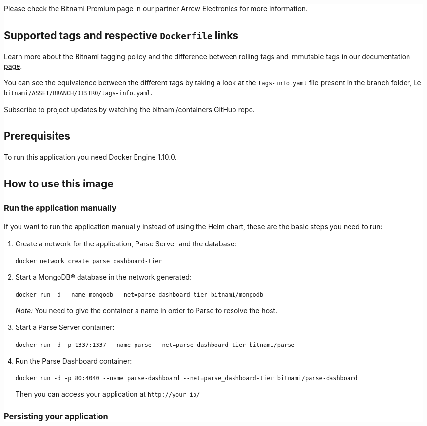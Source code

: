 Please check the Bitnami Premium page in our partner [Arrow Electronics](https://www.arrow.com/globalecs/na/vendors/bitnami?utm_source=GitHub&utm_medium=containers) for more information.

## Supported tags and respective `Dockerfile` links

Learn more about the Bitnami tagging policy and the difference between rolling tags and immutable tags [in our documentation page](https://techdocs.broadcom.com/us/en/vmware-tanzu/application-catalog/tanzu-application-catalog/services/tac-doc/apps-tutorials-understand-rolling-tags-containers-index.html).

You can see the equivalence between the different tags by taking a look at the `tags-info.yaml` file present in the branch folder, i.e `bitnami/ASSET/BRANCH/DISTRO/tags-info.yaml`.

Subscribe to project updates by watching the [bitnami/containers GitHub repo](https://github.com/bitnami/containers).

## Prerequisites

To run this application you need Docker Engine 1.10.0.

## How to use this image

### Run the application manually

If you want to run the application manually instead of using the Helm chart, these are the basic steps you need to run:

1. Create a network for the application, Parse Server and the database:

    ```console
    docker network create parse_dashboard-tier
    ```

2. Start a MongoDB&reg; database in the network generated:

    ```console
    docker run -d --name mongodb --net=parse_dashboard-tier bitnami/mongodb
    ```

    *Note:* You need to give the container a name in order to Parse to resolve the host.

3. Start a Parse Server container:

    ```console
    docker run -d -p 1337:1337 --name parse --net=parse_dashboard-tier bitnami/parse
    ```

4. Run the Parse Dashboard container:

    ```console
    docker run -d -p 80:4040 --name parse-dashboard --net=parse_dashboard-tier bitnami/parse-dashboard
    ```

    Then you can access your application at `http://your-ip/`

### Persisting your application

